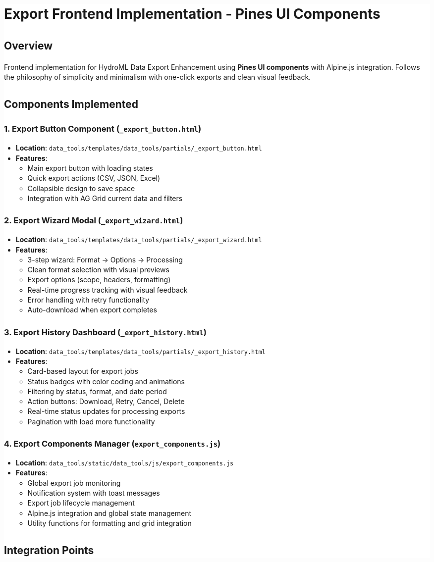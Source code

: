 # Export Frontend Implementation - Pines UI Components

## Overview

Frontend implementation for HydroML Data Export Enhancement using **Pines UI components** with Alpine.js integration. Follows the philosophy of simplicity and minimalism with one-click exports and clean visual feedback.

## Components Implemented

### 1. Export Button Component (`_export_button.html`)
- **Location**: `data_tools/templates/data_tools/partials/_export_button.html`
- **Features**:
  - Main export button with loading states
  - Quick export actions (CSV, JSON, Excel)
  - Collapsible design to save space
  - Integration with AG Grid current data and filters

### 2. Export Wizard Modal (`_export_wizard.html`)
- **Location**: `data_tools/templates/data_tools/partials/_export_wizard.html`
- **Features**:
  - 3-step wizard: Format → Options → Processing
  - Clean format selection with visual previews
  - Export options (scope, headers, formatting)
  - Real-time progress tracking with visual feedback
  - Error handling with retry functionality
  - Auto-download when export completes

### 3. Export History Dashboard (`_export_history.html`)
- **Location**: `data_tools/templates/data_tools/partials/_export_history.html`
- **Features**:
  - Card-based layout for export jobs
  - Status badges with color coding and animations
  - Filtering by status, format, and date period
  - Action buttons: Download, Retry, Cancel, Delete
  - Real-time status updates for processing exports
  - Pagination with load more functionality

### 4. Export Components Manager (`export_components.js`)
- **Location**: `data_tools/static/data_tools/js/export_components.js`
- **Features**:
  - Global export job monitoring
  - Notification system with toast messages
  - Export job lifecycle management
  - Alpine.js integration and global state management
  - Utility functions for formatting and grid integration

## Integration Points
